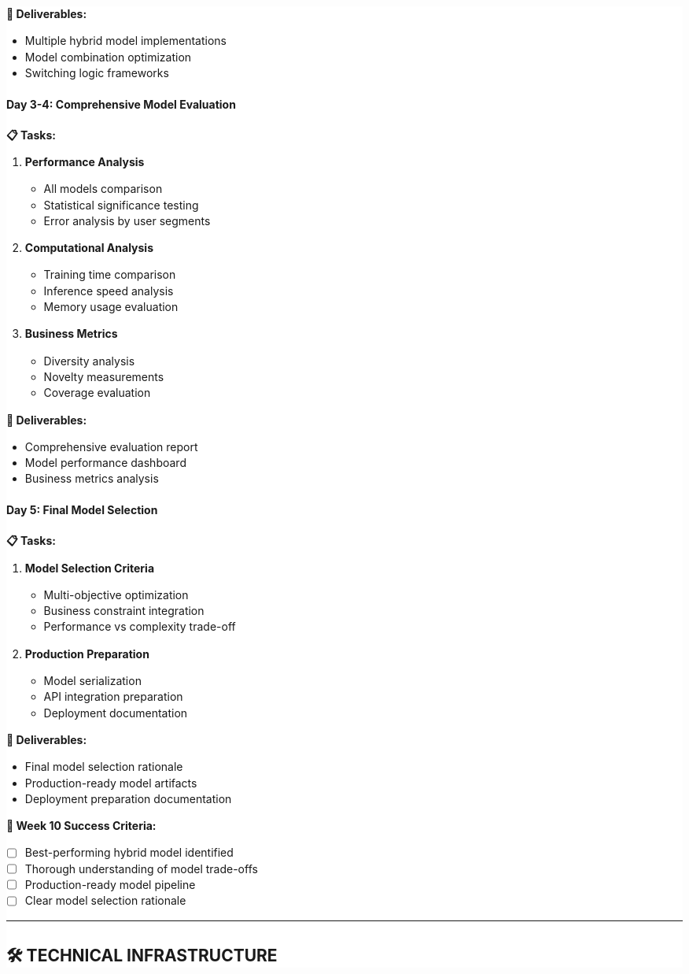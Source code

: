 **📝 Deliverables:**
- Multiple hybrid model implementations
- Model combination optimization
- Switching logic frameworks

#### **Day 3-4: Comprehensive Model Evaluation**
**📋 Tasks:**
1. **Performance Analysis**
   - All models comparison
   - Statistical significance testing
   - Error analysis by user segments

2. **Computational Analysis**
   - Training time comparison
   - Inference speed analysis
   - Memory usage evaluation

3. **Business Metrics**
   - Diversity analysis
   - Novelty measurements
   - Coverage evaluation

**📝 Deliverables:**
- Comprehensive evaluation report
- Model performance dashboard
- Business metrics analysis

#### **Day 5: Final Model Selection**
**📋 Tasks:**
1. **Model Selection Criteria**
   - Multi-objective optimization
   - Business constraint integration
   - Performance vs complexity trade-off

2. **Production Preparation**
   - Model serialization
   - API integration preparation
   - Deployment documentation

**📝 Deliverables:**
- Final model selection rationale
- Production-ready model artifacts
- Deployment preparation documentation

**🎯 Week 10 Success Criteria:**
- [ ] Best-performing hybrid model identified
- [ ] Thorough understanding of model trade-offs
- [ ] Production-ready model pipeline
- [ ] Clear model selection rationale

---

## 🛠️ **TECHNICAL INFRASTRUCTURE**
